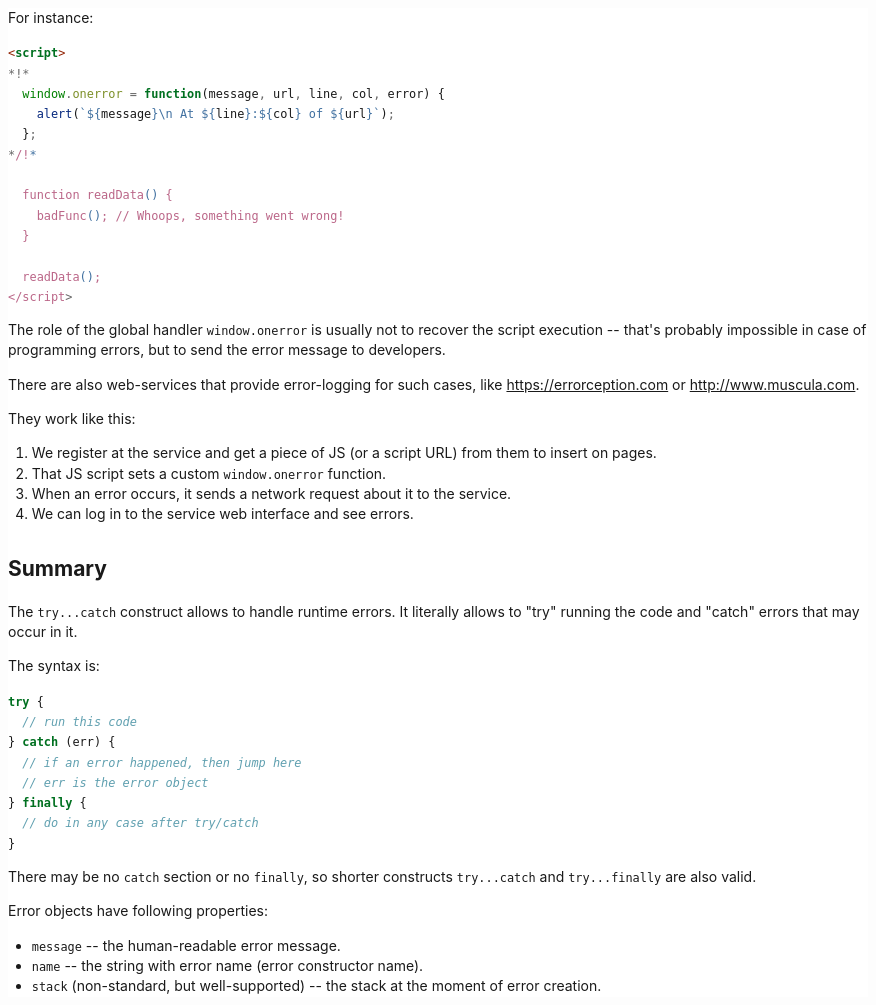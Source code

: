 For instance:

```html run untrusted refresh height=1
<script>
*!*
  window.onerror = function(message, url, line, col, error) {
    alert(`${message}\n At ${line}:${col} of ${url}`);
  };
*/!*

  function readData() {
    badFunc(); // Whoops, something went wrong!
  }

  readData();
</script>
```

The role of the global handler `window.onerror` is usually not to recover the script execution -- that's probably impossible in case of programming errors, but to send the error message to developers.

There are also web-services that provide error-logging for such cases, like <https://errorception.com> or <http://www.muscula.com>.

They work like this:

1. We register at the service and get a piece of JS (or a script URL) from them to insert on pages.
2. That JS script sets a custom `window.onerror` function.
3. When an error occurs, it sends a network request about it to the service.
4. We can log in to the service web interface and see errors.

## Summary

The `try...catch` construct allows to handle runtime errors. It literally allows to "try" running the code and "catch" errors that may occur in it.

The syntax is:

```js
try {
  // run this code
} catch (err) {
  // if an error happened, then jump here
  // err is the error object
} finally {
  // do in any case after try/catch
}
```

There may be no `catch` section or no `finally`, so shorter constructs `try...catch` and `try...finally` are also valid.

Error objects have following properties:

- `message` -- the human-readable error message.
- `name` -- the string with error name (error constructor name).
- `stack` (non-standard, but well-supported) -- the stack at the moment of error creation.
